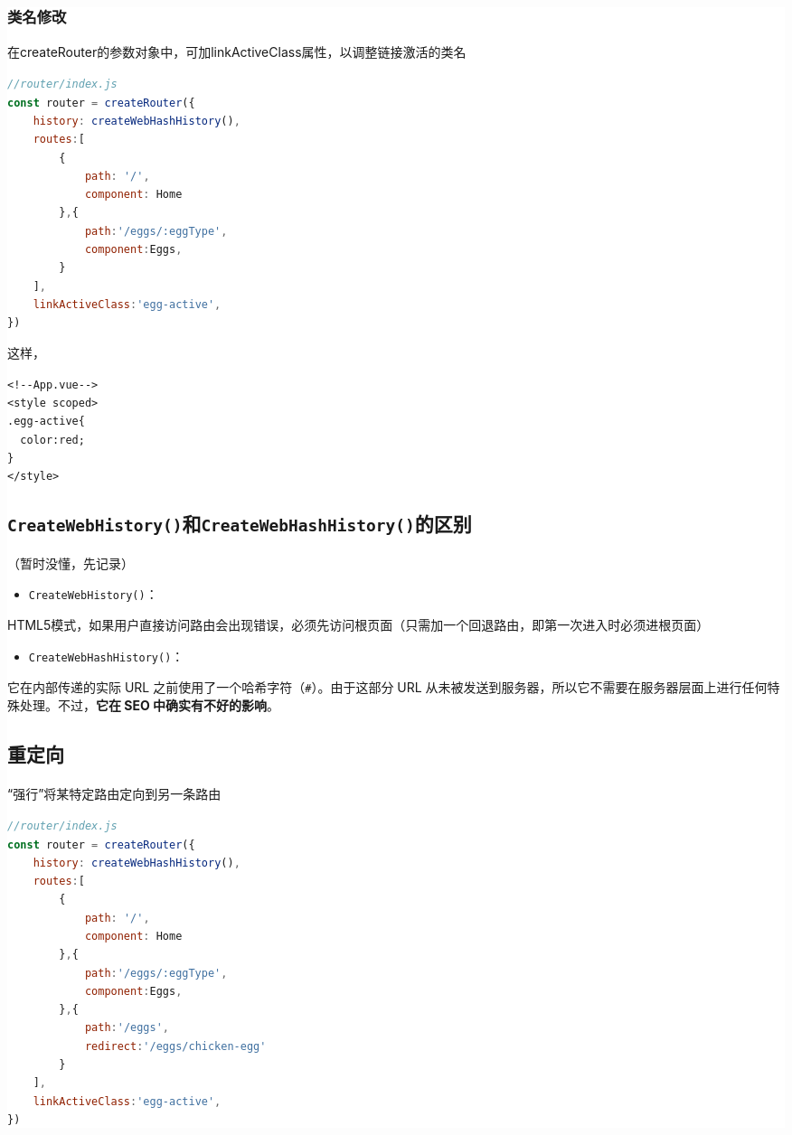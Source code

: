### 类名修改

在createRouter的参数对象中，可加linkActiveClass属性，以调整链接激活的类名

```javascript
//router/index.js
const router = createRouter({
    history: createWebHashHistory(),
    routes:[
        {
            path: '/',
            component: Home
        },{
            path:'/eggs/:eggType',
            component:Eggs,
        }
    ],
    linkActiveClass:'egg-active',
})
```

这样，

```vue
<!--App.vue-->
<style scoped>
.egg-active{
  color:red;
}
</style>
```

## `CreateWebHistory()`和`CreateWebHashHistory()`的区别

（暂时没懂，先记录）

+ `CreateWebHistory()`：

HTML5模式，如果用户直接访问路由会出现错误，必须先访问根页面（只需加一个回退路由，即第一次进入时必须进根页面）

+ `CreateWebHashHistory()`：

它在内部传递的实际 URL 之前使用了一个哈希字符（`#`）。由于这部分 URL 从未被发送到服务器，所以它不需要在服务器层面上进行任何特殊处理。不过，**它在 SEO 中确实有不好的影响**。

## 重定向

“强行”将某特定路由定向到另一条路由

```javascript
//router/index.js
const router = createRouter({
    history: createWebHashHistory(),
    routes:[
        {
            path: '/',
            component: Home
        },{
            path:'/eggs/:eggType',
            component:Eggs,
        },{
            path:'/eggs',
            redirect:'/eggs/chicken-egg'
        }
    ],
    linkActiveClass:'egg-active',
})
```
